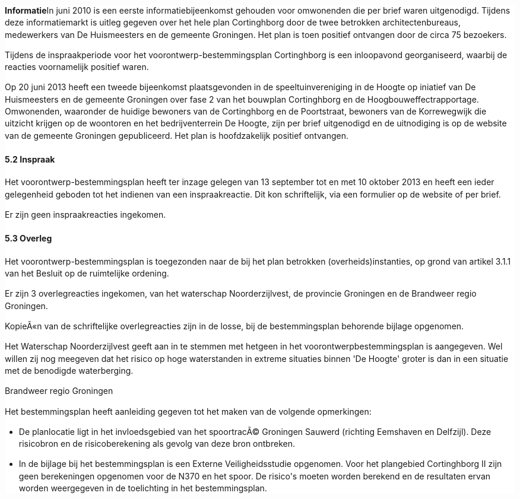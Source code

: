 **Informatie**In juni 2010 is een eerste informatiebijeenkomst gehouden voor omwonenden die per brief waren uitgenodigd. Tijdens deze informatiemarkt is uitleg gegeven over het hele plan Cortinghborg door de twee betrokken architectenbureaus, medewerkers van De Huismeesters en de gemeente Groningen. Het plan is toen positief ontvangen door de circa 75 bezoekers.

Tijdens de inspraakperiode voor het voorontwerp\-bestemmingsplan Cortinghborg is een inloopavond georganiseerd, waarbij de reacties voornamelijk positief waren.

Op 20 juni 2013 heeft een tweede bijeenkomst plaatsgevonden in de speeltuinvereniging in de Hoogte op iniatief van De Huismeesters en de gemeente Groningen over fase 2 van het bouwplan Cortinghborg en de Hoogbouweffectrapportage. Omwonenden, waaronder de huidige bewoners van de Cortinghborg en de Poortstraat, bewoners van de Korrewegwijk die uitzicht krijgen op de woontoren en het bedrijventerrein De Hoogte, zijn per brief uitgenodigd en de uitnodiging is op de website van de gemeente Groningen gepubliceerd. Het plan is hoofdzakelijk positief ontvangen.

#### 5\.2 Inspraak

Het voorontwerp\-bestemmingsplan heeft ter inzage gelegen van 13 september tot en met 10 oktober 2013 en heeft een ieder gelegenheid geboden tot het indienen van een inspraakreactie. Dit kon schriftelijk, via een formulier op de website of per brief.

Er zijn geen inspraakreacties ingekomen.

#### 5\.3 Overleg

Het voorontwerp\-bestemmingsplan is toegezonden naar de bij het plan betrokken (overheids)instanties, op grond van artikel 3\.1\.1 van het Besluit op de ruimtelijke ordening.

Er zijn 3 overlegreacties ingekomen, van het waterschap Noorderzijlvest, de provincie Groningen en de Brandweer regio Groningen.

KopieÃ«n van de schriftelijke overlegreacties zijn in de losse, bij de bestemmingsplan behorende bijlage opgenomen.

Het Waterschap Noorderzijlvest geeft aan in te stemmen met hetgeen in het voorontwerpbestemmingsplan is aangegeven. Wel willen zij nog meegeven dat het risico op hoge waterstanden in extreme situaties binnen 'De Hoogte' groter is dan in een situatie met de benodigde waterberging.

Brandweer regio Groningen

Het bestemmingsplan heeft aanleiding gegeven tot het maken van de volgende opmerkingen:

* De planlocatie ligt in het invloedsgebied van het spoortracÃ© Groningen Sauwerd (richting Eemshaven en Delfzijl). Deze risicobron en de risicoberekening als gevolg van deze bron ontbreken.

* In de bijlage bij het bestemmingsplan is een Externe Veiligheidsstudie opgenomen. Voor het plangebied Cortinghborg II zijn geen berekeningen opgenomen voor de N370 en het spoor. De risico's moeten worden berekend en de resultaten ervan worden weergegeven in de toelichting in het bestemmingsplan.

